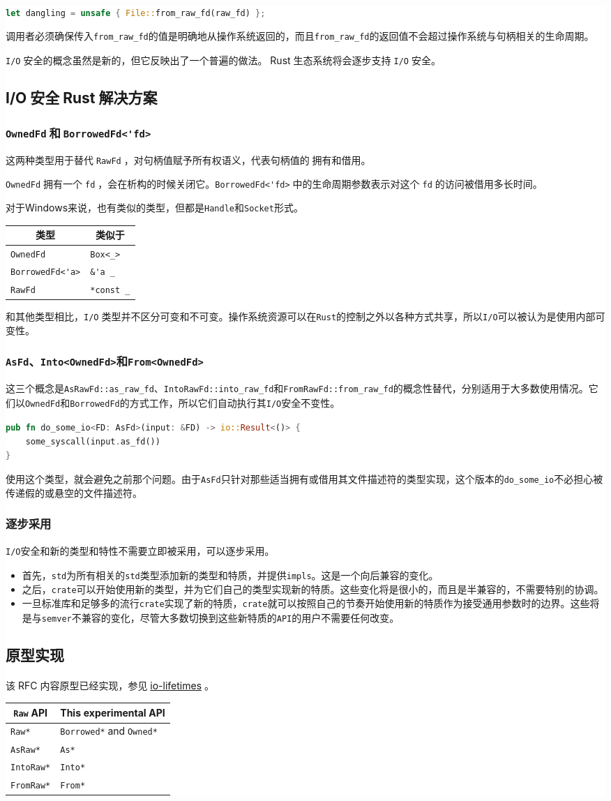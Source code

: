 ```rust
let dangling = unsafe { File::from_raw_fd(raw_fd) };
```

调用者必须确保传入`from_raw_fd`的值是明确地从操作系统返回的，而且`from_raw_fd`的返回值不会超过操作系统与句柄相关的生命周期。

`I/O` 安全的概念虽然是新的，但它反映出了一个普遍的做法。 Rust 生态系统将会逐步支持 `I/O` 安全。

##  I/O 安全 Rust 解决方案

### `OwnedFd` 和 `BorrowedFd<'fd>`

这两种类型用于替代 `RawFd` ，对句柄值赋予所有权语义，代表句柄值的 拥有和借用。

`OwnedFd` 拥有一个 `fd` ，会在析构的时候关闭它。`BorrowedFd<'fd>` 中的生命周期参数表示对这个 `fd` 的访问被借用多长时间。

对于Windows来说，也有类似的类型，但都是`Handle`和`Socket`形式。

| 类型             | 类似于     |
| ---------------- | ---------- |
| `OwnedFd`        | `Box<_>`   |
| `BorrowedFd<'a>` | `&'a _`    |
| `RawFd`          | `*const _` |

和其他类型相比，`I/O`  类型并不区分可变和不可变。操作系统资源可以在`Rust`的控制之外以各种方式共享，所以`I/O`可以被认为是使用内部可变性。

### `AsFd`、`Into<OwnedFd>`和`From<OwnedFd>`

这三个概念是`AsRawFd::as_raw_fd`、`IntoRawFd::into_raw_fd`和`FromRawFd::from_raw_fd`的概念性替代，分别适用于大多数使用情况。它们以`OwnedFd`和`BorrowedFd`的方式工作，所以它们自动执行其`I/O`安全不变性。

```rust
pub fn do_some_io<FD: AsFd>(input: &FD) -> io::Result<()> {
    some_syscall(input.as_fd())
}
```

使用这个类型，就会避免之前那个问题。由于`AsFd`只针对那些适当拥有或借用其文件描述符的类型实现，这个版本的`do_some_io`不必担心被传递假的或悬空的文件描述符。

### 逐步采用

`I/O`安全和新的类型和特性不需要立即被采用，可以逐步采用。

- 首先，`std`为所有相关的`std`类型添加新的类型和特质，并提供`impls`。这是一个向后兼容的变化。
- 之后，`crate`可以开始使用新的类型，并为它们自己的类型实现新的特质。这些变化将是很小的，而且是半兼容的，不需要特别的协调。
- 一旦标准库和足够多的流行`crate`实现了新的特质，`crate`就可以按照自己的节奏开始使用新的特质作为接受通用参数时的边界。这些将是与`semver`不兼容的变化，尽管大多数切换到这些新特质的`API`的用户不需要任何改变。



## 原型实现

该 RFC 内容原型已经实现，参见 [io-lifetimes](https://github.com/sunfishcode/io-lifetimes) 。

| `Raw` API  | This experimental API    |
| ---------- | ------------------------ |
| `Raw*`     | `Borrowed*` and `Owned*` |
| `AsRaw*`   | `As*`                    |
| `IntoRaw*` | `Into*`                  |
| `FromRaw*` | `From*`                  |
